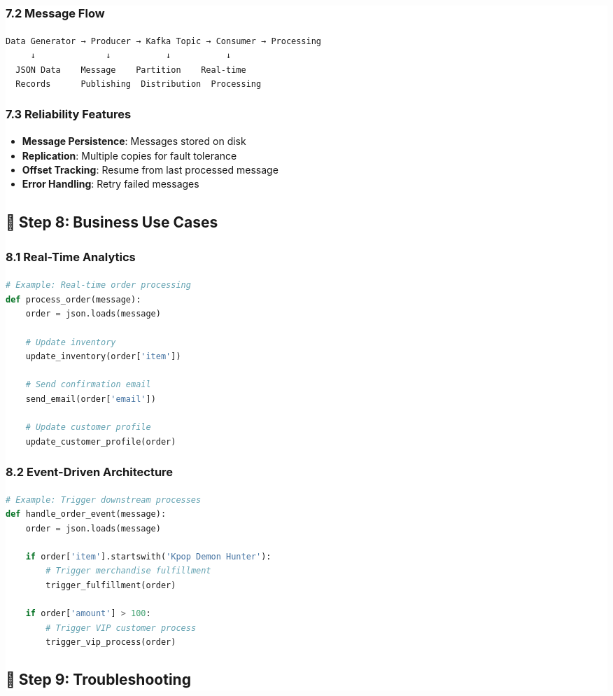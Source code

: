 ### 7.2 Message Flow

```
Data Generator → Producer → Kafka Topic → Consumer → Processing
     ↓              ↓           ↓           ↓
  JSON Data    Message    Partition    Real-time
  Records      Publishing  Distribution  Processing
```

### 7.3 Reliability Features

- **Message Persistence**: Messages stored on disk
- **Replication**: Multiple copies for fault tolerance
- **Offset Tracking**: Resume from last processed message
- **Error Handling**: Retry failed messages

## 🎯 Step 8: Business Use Cases

### 8.1 Real-Time Analytics

```python
# Example: Real-time order processing
def process_order(message):
    order = json.loads(message)
    
    # Update inventory
    update_inventory(order['item'])
    
    # Send confirmation email
    send_email(order['email'])
    
    # Update customer profile
    update_customer_profile(order)
```

### 8.2 Event-Driven Architecture

```python
# Example: Trigger downstream processes
def handle_order_event(message):
    order = json.loads(message)
    
    if order['item'].startswith('Kpop Demon Hunter'):
        # Trigger merchandise fulfillment
        trigger_fulfillment(order)
    
    if order['amount'] > 100:
        # Trigger VIP customer process
        trigger_vip_process(order)
```

## 🚨 Step 9: Troubleshooting
